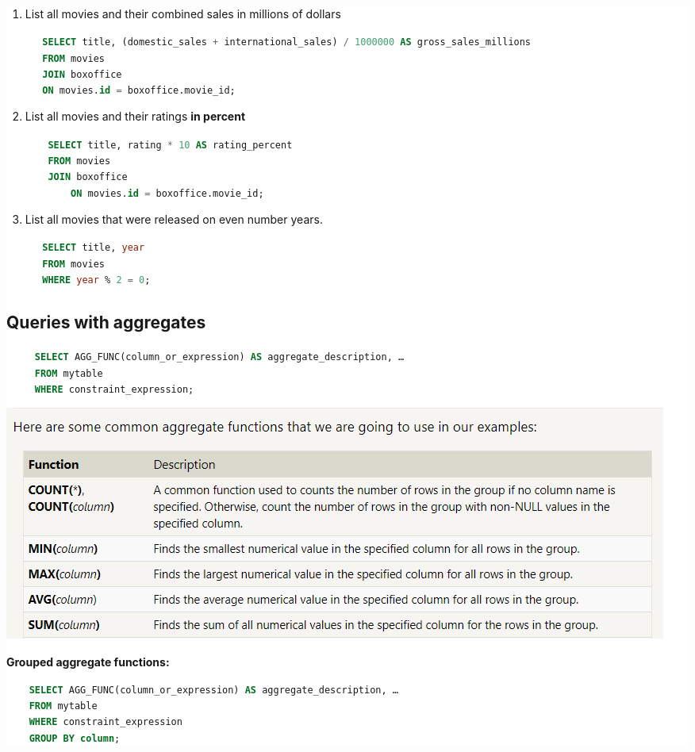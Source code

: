 1. List all movies and their combined sales in millions of dollars

     ```SQL
        SELECT title, (domestic_sales + international_sales) / 1000000 AS gross_sales_millions
        FROM movies
        JOIN boxoffice
        ON movies.id = boxoffice.movie_id;
    ```

2. List all movies and their ratings **in percent**

    ```SQL
        SELECT title, rating * 10 AS rating_percent
        FROM movies
        JOIN boxoffice
            ON movies.id = boxoffice.movie_id;
    ```

3. List all movies that were released on even number years.

     ```SQL
        SELECT title, year
        FROM movies
        WHERE year % 2 = 0;
    ```

## Queries with aggregates

```SQL
     SELECT AGG_FUNC(column_or_expression) AS aggregate_description, …
     FROM mytable
     WHERE constraint_expression;
```

![Aggregate Functions](../img/SQL/AggregateFunctions.png)

**Grouped aggregate functions:**

```SQL
    SELECT AGG_FUNC(column_or_expression) AS aggregate_description, …
    FROM mytable
    WHERE constraint_expression
    GROUP BY column;
```

